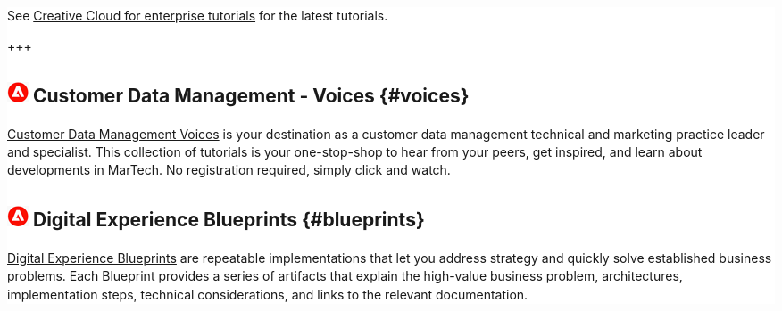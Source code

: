 See [Creative Cloud for enterprise tutorials](https://experienceleague.adobe.com/en/docs/creative-cloud-enterprise-learn/cce-learning-hub/overview) for the latest tutorials.

+++

## ![Icon](/assets/experience-league.png) Customer Data Management - Voices {#voices}

[Customer Data Management Voices](https://experienceleague.adobe.com/en/docs/events/customer-data-management-voices-recordings/overview) is your destination as a customer data management technical and marketing practice leader and specialist. This collection of tutorials is your one-stop-shop to hear from your peers, get inspired, and learn about developments in MarTech. No registration required, simply click and watch.

## ![Icon](/assets/experience-league.png) Digital Experience Blueprints {#blueprints}

[Digital Experience Blueprints](https://experienceleague.adobe.com/en/docs/blueprints-learn/architecture/overview) are repeatable implementations that let you address strategy and quickly solve established business problems. Each Blueprint provides a series of artifacts that explain the high-value business problem, architectures, implementation steps, technical considerations, and links to the relevant documentation.
